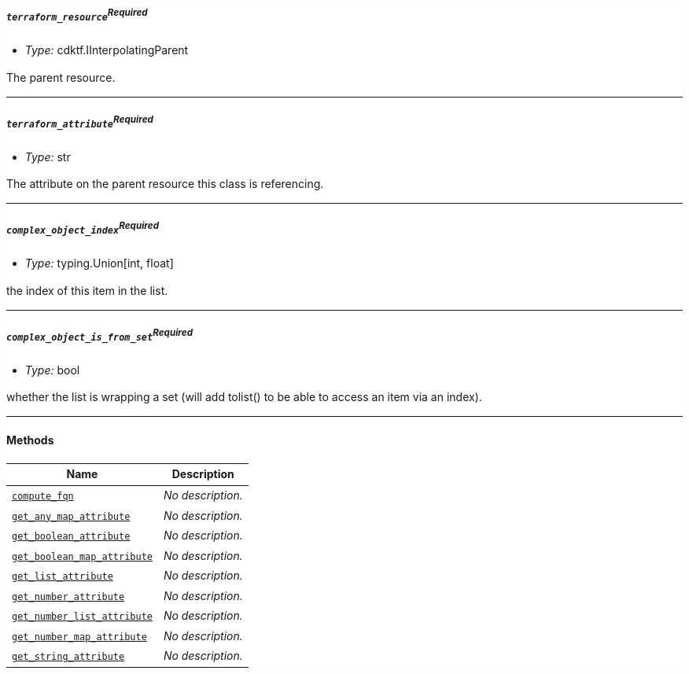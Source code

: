 
##### `terraform_resource`<sup>Required</sup> <a name="terraform_resource" id="@cdktf/provider-opentelekomcloud.dataOpentelekomcloudErFlowLogsV3.DataOpentelekomcloudErFlowLogsV3FlowLogsOutputReference.Initializer.parameter.terraformResource"></a>

- *Type:* cdktf.IInterpolatingParent

The parent resource.

---

##### `terraform_attribute`<sup>Required</sup> <a name="terraform_attribute" id="@cdktf/provider-opentelekomcloud.dataOpentelekomcloudErFlowLogsV3.DataOpentelekomcloudErFlowLogsV3FlowLogsOutputReference.Initializer.parameter.terraformAttribute"></a>

- *Type:* str

The attribute on the parent resource this class is referencing.

---

##### `complex_object_index`<sup>Required</sup> <a name="complex_object_index" id="@cdktf/provider-opentelekomcloud.dataOpentelekomcloudErFlowLogsV3.DataOpentelekomcloudErFlowLogsV3FlowLogsOutputReference.Initializer.parameter.complexObjectIndex"></a>

- *Type:* typing.Union[int, float]

the index of this item in the list.

---

##### `complex_object_is_from_set`<sup>Required</sup> <a name="complex_object_is_from_set" id="@cdktf/provider-opentelekomcloud.dataOpentelekomcloudErFlowLogsV3.DataOpentelekomcloudErFlowLogsV3FlowLogsOutputReference.Initializer.parameter.complexObjectIsFromSet"></a>

- *Type:* bool

whether the list is wrapping a set (will add tolist() to be able to access an item via an index).

---

#### Methods <a name="Methods" id="Methods"></a>

| **Name** | **Description** |
| --- | --- |
| <code><a href="#@cdktf/provider-opentelekomcloud.dataOpentelekomcloudErFlowLogsV3.DataOpentelekomcloudErFlowLogsV3FlowLogsOutputReference.computeFqn">compute_fqn</a></code> | *No description.* |
| <code><a href="#@cdktf/provider-opentelekomcloud.dataOpentelekomcloudErFlowLogsV3.DataOpentelekomcloudErFlowLogsV3FlowLogsOutputReference.getAnyMapAttribute">get_any_map_attribute</a></code> | *No description.* |
| <code><a href="#@cdktf/provider-opentelekomcloud.dataOpentelekomcloudErFlowLogsV3.DataOpentelekomcloudErFlowLogsV3FlowLogsOutputReference.getBooleanAttribute">get_boolean_attribute</a></code> | *No description.* |
| <code><a href="#@cdktf/provider-opentelekomcloud.dataOpentelekomcloudErFlowLogsV3.DataOpentelekomcloudErFlowLogsV3FlowLogsOutputReference.getBooleanMapAttribute">get_boolean_map_attribute</a></code> | *No description.* |
| <code><a href="#@cdktf/provider-opentelekomcloud.dataOpentelekomcloudErFlowLogsV3.DataOpentelekomcloudErFlowLogsV3FlowLogsOutputReference.getListAttribute">get_list_attribute</a></code> | *No description.* |
| <code><a href="#@cdktf/provider-opentelekomcloud.dataOpentelekomcloudErFlowLogsV3.DataOpentelekomcloudErFlowLogsV3FlowLogsOutputReference.getNumberAttribute">get_number_attribute</a></code> | *No description.* |
| <code><a href="#@cdktf/provider-opentelekomcloud.dataOpentelekomcloudErFlowLogsV3.DataOpentelekomcloudErFlowLogsV3FlowLogsOutputReference.getNumberListAttribute">get_number_list_attribute</a></code> | *No description.* |
| <code><a href="#@cdktf/provider-opentelekomcloud.dataOpentelekomcloudErFlowLogsV3.DataOpentelekomcloudErFlowLogsV3FlowLogsOutputReference.getNumberMapAttribute">get_number_map_attribute</a></code> | *No description.* |
| <code><a href="#@cdktf/provider-opentelekomcloud.dataOpentelekomcloudErFlowLogsV3.DataOpentelekomcloudErFlowLogsV3FlowLogsOutputReference.getStringAttribute">get_string_attribute</a></code> | *No description.* |